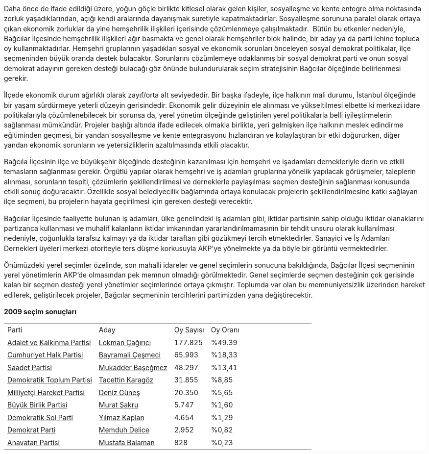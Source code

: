 Daha önce de ifade edildiği üzere, yoğun göçle birlikte kitlesel olarak gelen kişiler, sosyalleşme ve kente entegre olma noktasında zorluk yaşadıklarından, açığı kendi aralarında dayanışmak suretiyle kapatmaktadırlar. Sosyalleşme sorununa paralel olarak ortaya çıkan ekonomik zorluklar da yine hemşehrilik ilişkileri içerisinde çözümlenmeye çalışılmaktadır.  Bütün bu etkenler nedeniyle, Bağcılar İlçesinde hemşehrilik ilişkileri ağır basmakta ve genel olarak hemşehriler blok halinde, bir aday ya da parti lehine topluca oy kullanmaktadırlar. Hemşehri gruplarının yaşadıkları sosyal ve ekonomik sorunları önceleyen sosyal demokrat politikalar, ilçe seçmeninden büyük oranda destek bulacaktır. Sorunlarını çözümlemeye odaklanmış bir sosyal demokrat parti ve onun sosyal demokrat adayının gereken desteği bulacağı göz önünde bulundurularak seçim stratejisinin Bağcılar ölçeğinde belirlenmesi gerekir.

İlçede ekonomik durum ağırlıklı olarak zayıf/orta alt seviyededir. Bir başka ifadeyle, ilçe halkının mali durumu, İstanbul ölçeğinde bir yaşam sürdürmeye yeterli düzeyin gerisindedir. Ekonomik gelir düzeyinin ele alınması ve yükseltilmesi elbette ki merkezi idare politikalarıyla çözümlenebilecek bir sorunsa da, yerel yönetim ölçeğinde geliştirilen yerel politikalarla belli iyileştirmelerin sağlanması mümkündür. Projeler başlığı altında ifade edilecek olmakla birlikte, yeri gelmişken ilçe halkının meslek edindirme eğitiminden geçmesi, bir yandan sosyalleşme ve kente entegrasyonu hızlandıran ve kolaylaştıran bir etki doğururken, diğer yandan ekonomik sorunların ve yetersizliklerin azaltılmasında etkili olacaktır.

Bağcıla İlçesinin ilçe ve büyükşehir ölçeğinde desteğinin kazanılması için hemşehri ve işadamları dernekleriyle derin ve etkili temasların sağlanması gerekir. Örgütlü yapılar olarak hemşehri ve iş adamları gruplarına yönelik yapılacak görüşmeler, taleplerin alınması, sorunların tespiti, çözümlerin şekillendirilmesi ve derneklerle paylaşılması seçmen desteğinin sağlanması konusunda etkili sonuç doğuracaktır. Özellikle sosyal belediyecilik bağlamında ortaya konulacak projelerin şekillendirilmesine katkı sağlayan ilçe seçmeni, bu projelerin hayata geçirilmesi için gereken desteği verecektir.

Bağcılar İlçesinde faaliyette bulunan iş adamları, ülke genelindeki iş adamları gibi, iktidar partisinin sahip olduğu iktidar olanaklarını partizanca kullanması ve muhalif kalanların iktidar imkanından yararlandırılmamasının bir tehdit unsuru olarak kullanılması nedeniyle, çoğunlukla tarafsız kalmayı ya da iktidar taraftarı gibi gözükmeyi tercih etmektedirler. Sanayici ve İş Adamları Dernekleri üyeleri merkezi otoriteyle ters düşme korkusuyla AKP’ye yönelmekte ya da böyle bir görüntü vermektedirler.

Önümüzdeki yerel seçimler özelinde, son mahalli idareler ve genel seçimlerin sonucuna bakıldığında, Bağcılar İlçesi seçmeninin yerel yönetimlerin AKP’de olmasından pek memnun olmadığı görülmektedir. Genel seçimlerde seçmen desteğinin çok gerisinde kalan bir seçmen desteği yerel yönetimler seçimlerinde ortaya çıkmıştır. Toplumda var olan bu memnuniyetsizlik üzerinden hareket edilerek, geliştirilecek projeler, Bağcılar seçmeninin tercihlerini partimizden yana değiştirecektir.

**2009 seçim sonuçları**

|     |     |     |     |     |     |     |     |     |     |     |     |     |     |
| --- | --- | --- | --- | --- | --- | --- | --- | --- | --- | --- | --- | --- | --- |
| Parti | Aday | Oy Sayısı | Oy Oranı |     |     |     |     |     |     |     |     |     |     |
| [Adalet ve Kalkınma Partisi](http://tr.wikipedia.org/wiki/Adalet_ve_Kalk%C4%B1nma_Partisi) | [Lokman Çağırıcı](http://tr.wikipedia.org/wiki/Lokman_%C3%87a%C4%9F%C4%B1r%C4%B1c%C4%B1) | 177.825 | %49.39 |     |     |     |     |     |     |     |     |     |     |
| [Cumhuriyet Halk Partisi](http://tr.wikipedia.org/wiki/Cumhuriyet_Halk_Partisi) | [Bayramali Çeşmeci](http://tr.wikipedia.org/w/index.php?title=Bayramali_%C3%87e%C5%9Fmeci&action=edit&redlink=1) | 65.993 | %18,33 |     |     |     |     |     |     |     |     |     |     |
| [Saadet Partisi](http://tr.wikipedia.org/wiki/Saadet_Partisi) | [Mukadder Başeğmez](http://tr.wikipedia.org/wiki/Mukadder_Ba%C5%9Fe%C4%9Fmez) | 48.297 | %13,41 |     |     |     |     |     |     |     |     |     |     |
| [Demokratik Toplum Partisi](http://tr.wikipedia.org/wiki/Demokratik_Toplum_Partisi) | [Tacettin Karagöz](http://tr.wikipedia.org/w/index.php?title=Tacettin_Karag%C3%B6z&action=edit&redlink=1) | 31.855 | %8,85 |     |     |     |     |     |     |     |     |     |     |
| [Milliyetçi Hareket Partisi](http://tr.wikipedia.org/wiki/Milliyet%C3%A7i_Hareket_Partisi) | [Deniz Güneş](http://tr.wikipedia.org/w/index.php?title=Deniz_G%C3%BCne%C5%9F&action=edit&redlink=1) | 20.350 | %5,65 |     |     |     |     |     |     |     |     |     |     |
| [Büyük Birlik Partisi](http://tr.wikipedia.org/wiki/B%C3%BCy%C3%BCk_Birlik_Partisi) | [Murat Şakru](http://tr.wikipedia.org/w/index.php?title=Murat_%C5%9Eakru&action=edit&redlink=1) | 5.747 | %1,60 |     |     |     |     |     |     |     |     |     |     |
| [Demokratik Sol Parti](http://tr.wikipedia.org/wiki/Demokratik_Sol_Parti) | [Yılmaz Kaplan](http://tr.wikipedia.org/w/index.php?title=Y%C4%B1lmaz_Kaplan&action=edit&redlink=1) | 4.654 | %1,29 |     |     |     |     |     |     |     |     |     |     |
| [Demokrat Parti](http://tr.wikipedia.org/wiki/Demokrat_Parti_(2007)) | [Memduh Delice](http://tr.wikipedia.org/w/index.php?title=Memduh_Delice&action=edit&redlink=1) | 2.952 | %0,82 |     |     |     |     |     |     |     |     |     |     |
| [Anavatan Partisi](http://tr.wikipedia.org/wiki/Anavatan_Partisi) | [Mustafa Balaman](http://tr.wikipedia.org/w/index.php?title=Mustafa_Balaman&action=edit&redlink=1) | 828 | %0,23 |     |     |     |     |     |     |     |     |     |     |